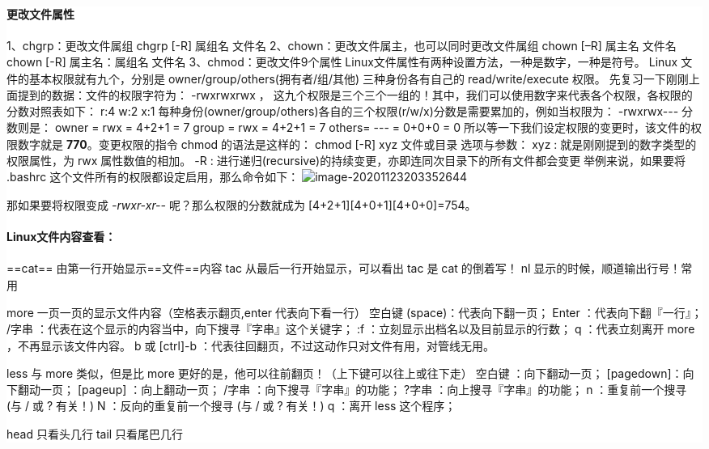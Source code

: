 #### 更改文件属性

1、chgrp：更改文件属组 
chgrp [-R] 属组名 文件名
2、chown：更改文件属主，也可以同时更改文件属组 
chown [–R] 属主名 文件名
chown [-R] 属主名：属组名 文件名
3、chmod：更改文件9个属性
Linux文件属性有两种设置方法，一种是数字，一种是符号。
Linux 文件的基本权限就有九个，分别是 owner/group/others(拥有者/组/其他) 三种身份各有自己的 read/write/execute 权限。
先复习一下刚刚上面提到的数据：文件的权限字符为： -rwxrwxrwx ， 这九个权限是三个三个一组的！其中，我们可以使用数字来代表各个权限，各权限的分数对照表如下：
r:4 w:2 x:1
每种身份(owner/group/others)各自的三个权限(r/w/x)分数是需要累加的，例如当权限为： -rwxrwx--- 分数则是：
owner = rwx = 4+2+1 = 7
group = rwx = 4+2+1 = 7
others= --- = 0+0+0 = 0
所以等一下我们设定权限的变更时，该文件的权限数字就是 **770**。变更权限的指令 chmod 的语法是这样的：
chmod [-R] xyz 文件或目录
选项与参数：
xyz : 就是刚刚提到的数字类型的权限属性，为 rwx 属性数值的相加。
-R : 进行递归(recursive)的持续变更，亦即连同次目录下的所有文件都会变更
举例来说，如果要将 .bashrc 这个文件所有的权限都设定启用，那么命令如下：
![image-20201123203352644](C:\Users\Crazycreate\AppData\Roaming\Typora\typora-user-images\image-20201123203352644.png)

那如果要将权限变成 *-rwxr-xr--* 呢？那么权限的分数就成为 [4+2+1][4+0+1][4+0+0]=754。

#### Linux文件内容查看：

==cat==  由第一行开始显示==文件==内容
tac  从最后一行开始显示，可以看出 tac 是 cat 的倒着写！
nl   显示的时候，顺道输出行号！常用

more 一页一页的显示文件内容（空格表示翻页,enter 代表向下看一行）
空白键 (space)：代表向下翻一页；
Enter         ：代表向下翻『一行』；
/字串         ：代表在这个显示的内容当中，向下搜寻『字串』这个关键字；
:f            ：立刻显示出档名以及目前显示的行数；
q             ：代表立刻离开 more ，不再显示该文件内容。
b 或 [ctrl]-b ：代表往回翻页，不过这动作只对文件有用，对管线无用。

less 与 more 类似，但是比 more 更好的是，他可以往前翻页！（上下键可以往上或往下走）
空白键    ：向下翻动一页；
[pagedown]：向下翻动一页；
[pageup]  ：向上翻动一页；
/字串     ：向下搜寻『字串』的功能；
?字串     ：向上搜寻『字串』的功能；
n         ：重复前一个搜寻 (与 / 或 ? 有关！)
N         ：反向的重复前一个搜寻 (与 / 或 ? 有关！)
q         ：离开 less 这个程序；

head 只看头几行
tail 只看尾巴几行
